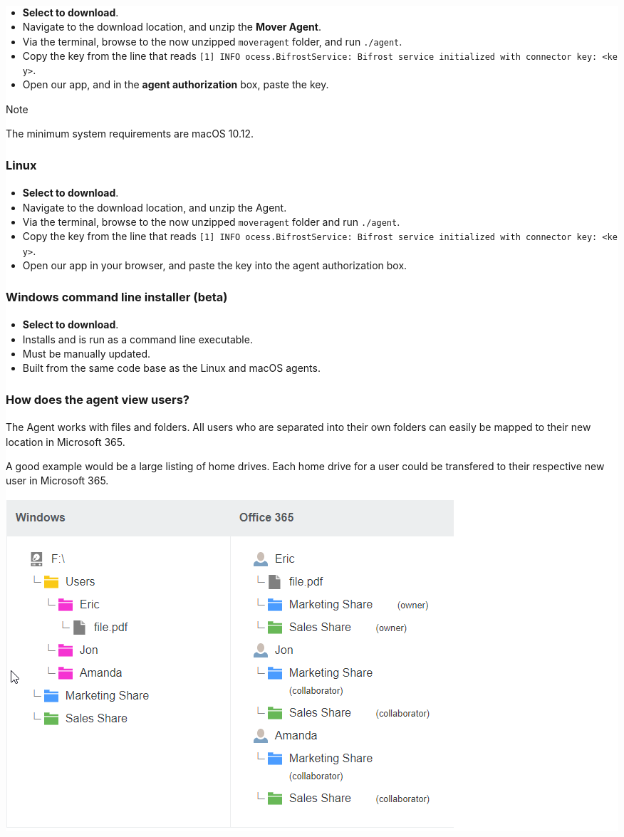 - **Select to download**.
- Navigate to the download location, and unzip the **Mover Agent**.
- Via the terminal, browse to the now unzipped `moveragent` folder, and run `./agent`.
- Copy the key from the line that reads `[1] INFO ocess.BifrostService: Bifrost service initialized with connector key: <key>`.
- Open our app, and in the **agent authorization** box, paste the key.

>[!Note]
>The minimum system requirements are macOS 10.12.

### Linux

- **Select to download**.
- Navigate to the download location, and unzip the Agent.
- Via the terminal, browse to the now unzipped `moveragent` folder and run `./agent`.
- Copy the key from the line that reads `[1] INFO ocess.BifrostService: Bifrost service initialized with connector key: <key>`.
- Open our app in your browser, and paste the key into the agent authorization box.

### Windows command line installer (beta)

- **Select to download**.
- Installs and is run as a command line executable.
- Must be manually updated.
- Built from the same code base as the Linux and macOS agents.

### How does the agent view users?

The Agent works with files and folders. All users who are separated into their own folders can easily be mapped to their new location in Microsoft 365.

A good example would be a large listing of home drives. Each home drive for a user could be transfered to their respective new user in Microsoft 365.

![Agent view users](media/windows-view-users.png)

